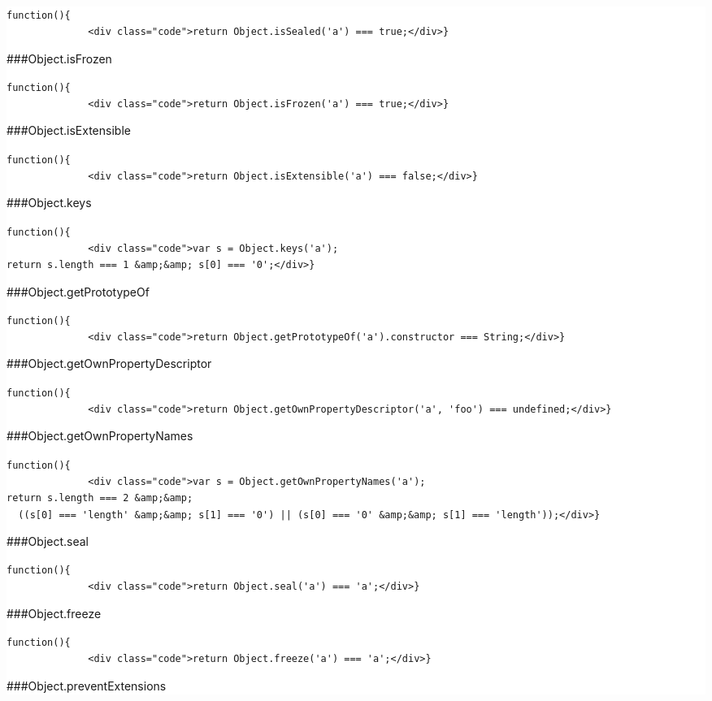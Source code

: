 ```
function(){
              <div class="code">return Object.isSealed('a') === true;</div>}
```
###Object.isFrozen
          
```
function(){
              <div class="code">return Object.isFrozen('a') === true;</div>}
```
###Object.isExtensible
          
```
function(){
              <div class="code">return Object.isExtensible('a') === false;</div>}
```
###Object.keys
          
```
function(){
              <div class="code">var s = Object.keys('a');
return s.length === 1 &amp;&amp; s[0] === '0';</div>}
```
###Object.getPrototypeOf
          
```
function(){
              <div class="code">return Object.getPrototypeOf('a').constructor === String;</div>}
```
###Object.getOwnPropertyDescriptor
          
```
function(){
              <div class="code">return Object.getOwnPropertyDescriptor('a', 'foo') === undefined;</div>}
```
###Object.getOwnPropertyNames
          
```
function(){
              <div class="code">var s = Object.getOwnPropertyNames('a');
return s.length === 2 &amp;&amp;
  ((s[0] === 'length' &amp;&amp; s[1] === '0') || (s[0] === '0' &amp;&amp; s[1] === 'length'));</div>}
```
###Object.seal
          
```
function(){
              <div class="code">return Object.seal('a') === 'a';</div>}
```
###Object.freeze
          
```
function(){
              <div class="code">return Object.freeze('a') === 'a';</div>}
```
###Object.preventExtensions
          